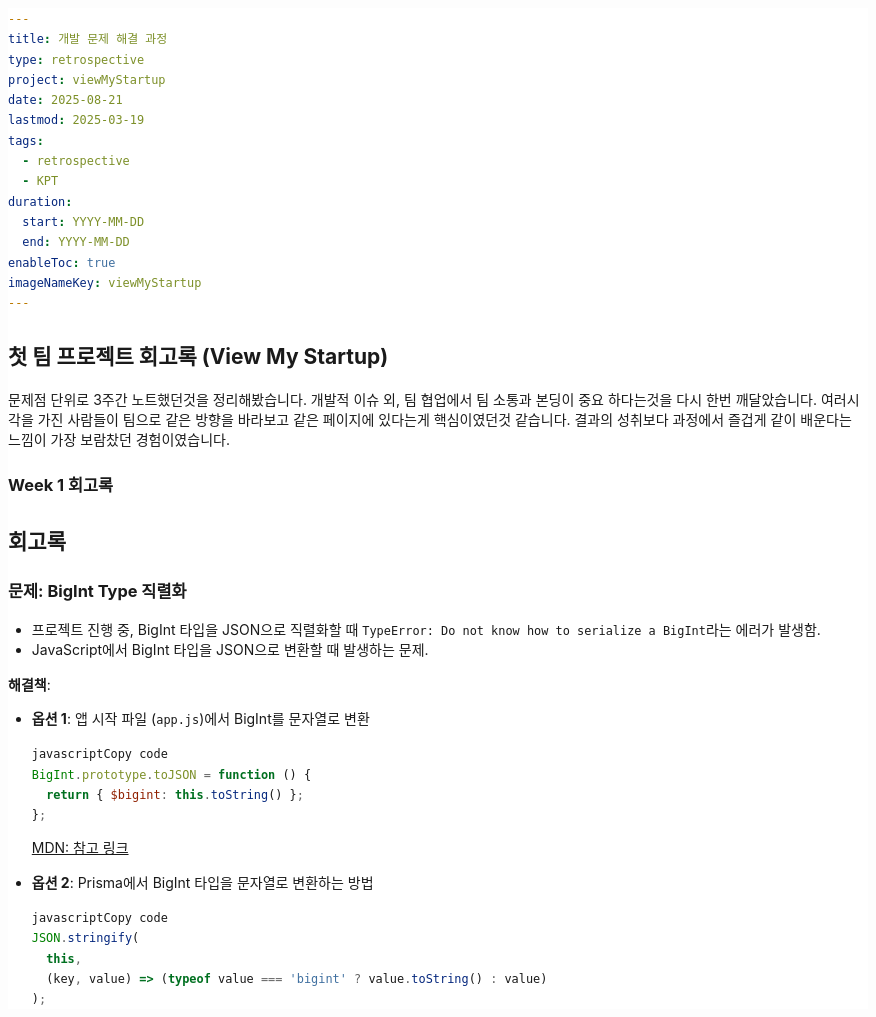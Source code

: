 ```yaml
---
title: 개발 문제 해결 과정
type: retrospective
project: viewMyStartup
date: 2025-08-21
lastmod: 2025-03-19
tags:
  - retrospective
  - KPT
duration:
  start: YYYY-MM-DD
  end: YYYY-MM-DD
enableToc: true
imageNameKey: viewMyStartup
---
```


## 첫 팀 프로젝트 회고록 (View My Startup)

문제점 단위로 3주간 노트했던것을 정리해봤습니다. 개발적 이슈 외, 팀 협업에서 팀 소통과 본딩이 중요 하다는것을 다시 한번 깨달았습니다. 여러시각을 가진 사람들이 팀으로 같은 방향을 바라보고 같은 페이지에 있다는게 핵심이였던것 같습니다. 결과의 성취보다 과정에서 즐겁게 같이 배운다는 느낌이 가장 보람찼던 경험이였습니다.

### Week 1 회고록

## **회고록**

### **문제: BigInt Type 직렬화**

- 프로젝트 진행 중, BigInt 타입을 JSON으로 직렬화할 때 `TypeError: Do not know how to serialize a BigInt`라는 에러가 발생함.
- JavaScript에서 BigInt 타입을 JSON으로 변환할 때 발생하는 문제.

**해결책**:

- **옵션 1**: 앱 시작 파일 (`app.js`)에서 BigInt를 문자열로 변환

  ```jsx
  javascriptCopy code
  BigInt.prototype.toJSON = function () {
    return { $bigint: this.toString() };
  };

  ```

  [MDN: 참고 링크](https://developer.mozilla.org/en-US/docs/Web/JavaScript/Reference/Global_Objects/BigInt#use_within_json)

- **옵션 2**: Prisma에서 BigInt 타입을 문자열로 변환하는 방법

  ```jsx
  javascriptCopy code
  JSON.stringify(
    this,
    (key, value) => (typeof value === 'bigint' ? value.toString() : value)
  );

  ```
